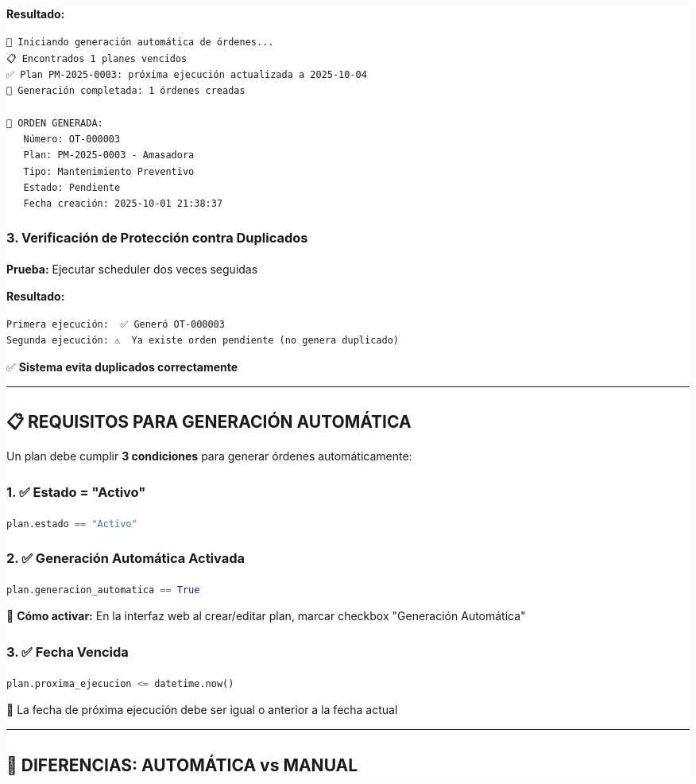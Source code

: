 **Resultado:**
```
🔄 Iniciando generación automática de órdenes...
📋 Encontrados 1 planes vencidos
✅ Plan PM-2025-0003: próxima ejecución actualizada a 2025-10-04
🎉 Generación completada: 1 órdenes creadas

📝 ORDEN GENERADA:
   Número: OT-000003
   Plan: PM-2025-0003 - Amasadora
   Tipo: Mantenimiento Preventivo
   Estado: Pendiente
   Fecha creación: 2025-10-01 21:38:37
```

### 3. Verificación de Protección contra Duplicados

**Prueba:** Ejecutar scheduler dos veces seguidas

**Resultado:**
```
Primera ejecución:  ✅ Generó OT-000003
Segunda ejecución: ⚠️  Ya existe orden pendiente (no genera duplicado)
```

✅ **Sistema evita duplicados correctamente**

---

## 📋 REQUISITOS PARA GENERACIÓN AUTOMÁTICA

Un plan debe cumplir **3 condiciones** para generar órdenes automáticamente:

### 1. ✅ Estado = "Activo"
```python
plan.estado == "Activo"
```

### 2. ✅ Generación Automática Activada
```python
plan.generacion_automatica == True
```
🔧 **Cómo activar:** En la interfaz web al crear/editar plan, marcar checkbox "Generación Automática"

### 3. ✅ Fecha Vencida
```python
plan.proxima_ejecucion <= datetime.now()
```
📅 La fecha de próxima ejecución debe ser igual o anterior a la fecha actual

---

## 🎯 DIFERENCIAS: AUTOMÁTICA vs MANUAL
